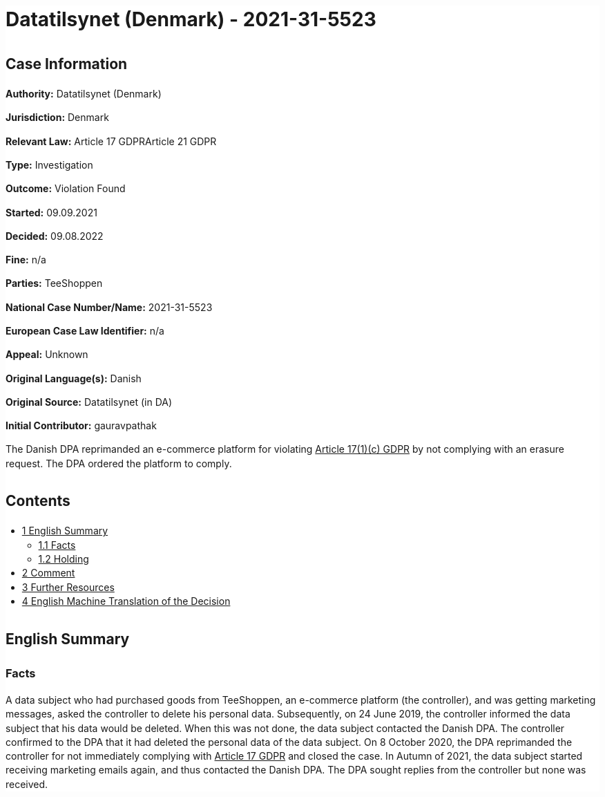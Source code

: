 # Datatilsynet (Denmark) - 2021-31-5523

## Case Information

**Authority:** Datatilsynet (Denmark)

**Jurisdiction:** Denmark

**Relevant Law:** Article 17 GDPRArticle 21 GDPR

**Type:** Investigation

**Outcome:** Violation Found

**Started:** 09.09.2021

**Decided:** 09.08.2022

**Fine:** n/a

**Parties:** TeeShoppen

**National Case Number/Name:** 2021-31-5523

**European Case Law Identifier:** n/a

**Appeal:** Unknown

**Original Language(s):** Danish

**Original Source:** Datatilsynet (in DA)

**Initial Contributor:** gauravpathak

The Danish DPA reprimanded an e-commerce platform for violating [Article 17(1)(c) GDPR](/index.php?title=Article_17_GDPR "Article 17 GDPR") by not complying with an erasure request. The DPA ordered the platform to comply.

## Contents

*   [1 English Summary](#English_Summary)
    *   [1.1 Facts](#Facts)
    *   [1.2 Holding](#Holding)
*   [2 Comment](#Comment)
*   [3 Further Resources](#Further_Resources)
*   [4 English Machine Translation of the Decision](#English_Machine_Translation_of_the_Decision)

## English Summary

### Facts

A data subject who had purchased goods from TeeShoppen, an e-commerce platform (the controller), and was getting marketing messages, asked the controller to delete his personal data. Subsequently, on 24 June 2019, the controller informed the data subject that his data would be deleted. When this was not done, the data subject contacted the Danish DPA. The controller confirmed to the DPA that it had deleted the personal data of the data subject. On 8 October 2020, the DPA reprimanded the controller for not immediately complying with [Article 17 GDPR](/index.php?title=Article_17_GDPR "Article 17 GDPR") and closed the case. In Autumn of 2021, the data subject started receiving marketing emails again, and thus contacted the Danish DPA. The DPA sought replies from the controller but none was received.
